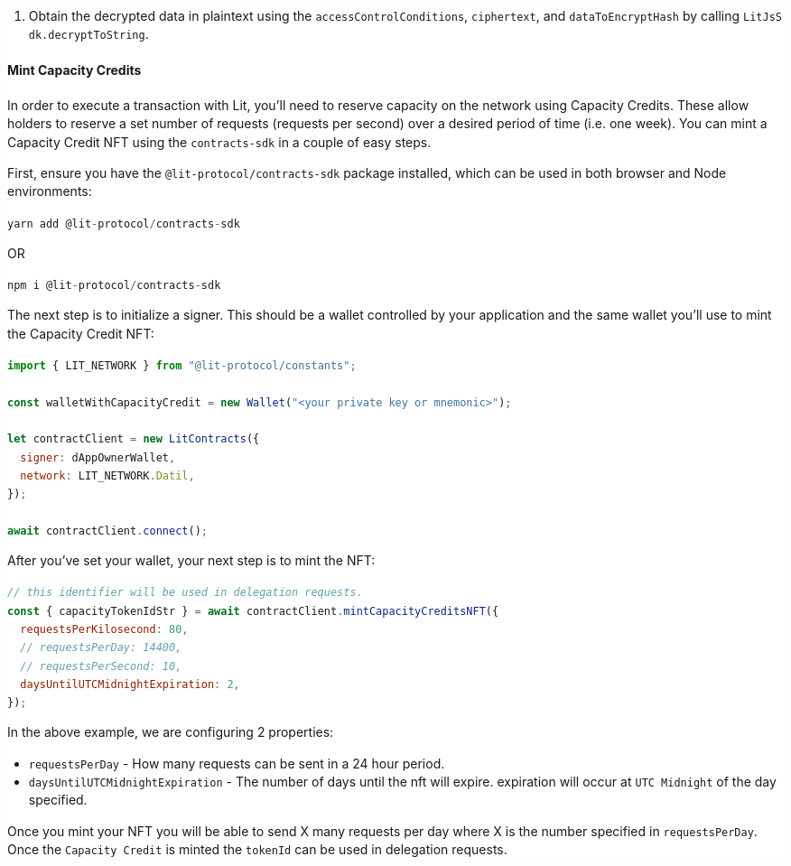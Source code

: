 1. Obtain the decrypted data in plaintext using the `accessControlConditions`, `ciphertext`, and `dataToEncryptHash` by calling `LitJsSdk.decryptToString`.

#### Mint Capacity Credits

In order to execute a transaction with Lit, you’ll need to reserve capacity on the network using Capacity Credits. These allow holders to reserve a set number of requests (requests per second) over a desired period of time (i.e. one week). You can mint a Capacity Credit NFT using the `contracts-sdk` in a couple of easy steps.

First, ensure you have the `@lit-protocol/contracts-sdk` package installed, which can be used in both browser and Node environments:

```jsx
yarn add @lit-protocol/contracts-sdk
```

OR

```jsx
npm i @lit-protocol/contracts-sdk
```

The next step is to initialize a signer. This should be a wallet controlled by your application and the same wallet you’ll use to mint the Capacity Credit NFT:

```jsx
import { LIT_NETWORK } from "@lit-protocol/constants";

const walletWithCapacityCredit = new Wallet("<your private key or mnemonic>");

let contractClient = new LitContracts({
  signer: dAppOwnerWallet,
  network: LIT_NETWORK.Datil,
});

await contractClient.connect();
```

After you’ve set your wallet, your next step is to mint the NFT:

```jsx
// this identifier will be used in delegation requests. 
const { capacityTokenIdStr } = await contractClient.mintCapacityCreditsNFT({
  requestsPerKilosecond: 80,
  // requestsPerDay: 14400,
  // requestsPerSecond: 10,
  daysUntilUTCMidnightExpiration: 2,
});
```

In the above example, we are configuring 2 properties:

- `requestsPerDay` - How many requests can be sent in a 24 hour period.
- `daysUntilUTCMidnightExpiration` - The number of days until the nft will expire. expiration will occur at `UTC Midnight` of the day specified.

Once you mint your NFT you will be able to send X many requests per day where X is the number specified in `requestsPerDay`. Once the `Capacity Credit` is minted the `tokenId` can be used in delegation requests.

